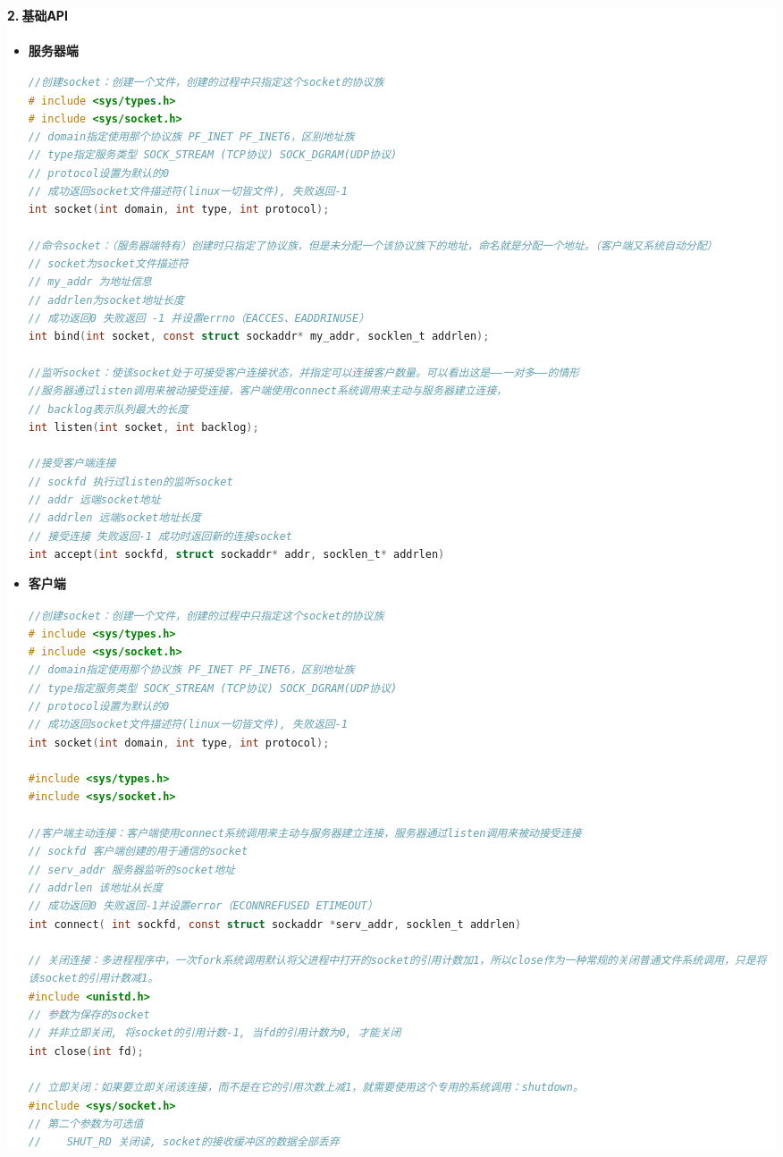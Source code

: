 #### 2. 基础API

- **服务器端**

  ```C
  //创建socket：创建一个文件，创建的过程中只指定这个socket的协议族
  # include <sys/types.h>
  # include <sys/socket.h>
  // domain指定使用那个协议族 PF_INET PF_INET6，区别地址族
  // type指定服务类型 SOCK_STREAM (TCP协议) SOCK_DGRAM(UDP协议)
  // protocol设置为默认的0
  // 成功返回socket文件描述符(linux一切皆文件), 失败返回-1
  int socket(int domain, int type, int protocol);

  //命令socket：（服务器端特有）创建时只指定了协议族，但是未分配一个该协议族下的地址，命名就是分配一个地址。（客户端又系统自动分配）
  // socket为socket文件描述符
  // my_addr 为地址信息
  // addrlen为socket地址长度
  // 成功返回0 失败返回 -1 并设置errno（EACCES、EADDRINUSE）
  int bind(int socket, const struct sockaddr* my_addr, socklen_t addrlen);

  //监听socket：使该socket处于可接受客户连接状态，并指定可以连接客户数量。可以看出这是——一对多——的情形
  //服务器通过listen调用来被动接受连接，客户端使用connect系统调用来主动与服务器建立连接，
  // backlog表示队列最大的长度
  int listen(int socket, int backlog);

  //接受客户端连接
  // sockfd 执行过listen的监听socket
  // addr 远端socket地址
  // addrlen 远端socket地址长度
  // 接受连接 失败返回-1 成功时返回新的连接socket
  int accept(int sockfd, struct sockaddr* addr, socklen_t* addrlen)
  ```

- **客户端**
  
  ```C
  //创建socket：创建一个文件，创建的过程中只指定这个socket的协议族
  # include <sys/types.h>
  # include <sys/socket.h>
  // domain指定使用那个协议族 PF_INET PF_INET6，区别地址族
  // type指定服务类型 SOCK_STREAM (TCP协议) SOCK_DGRAM(UDP协议)
  // protocol设置为默认的0
  // 成功返回socket文件描述符(linux一切皆文件), 失败返回-1
  int socket(int domain, int type, int protocol);

  #include <sys/types.h>
  #include <sys/socket.h>

  //客户端主动连接：客户端使用connect系统调用来主动与服务器建立连接，服务器通过listen调用来被动接受连接
  // sockfd 客户端创建的用于通信的socket
  // serv_addr 服务器监听的socket地址
  // addrlen 该地址从长度
  // 成功返回0 失败返回-1并设置error（ECONNREFUSED ETIMEOUT）
  int connect( int sockfd, const struct sockaddr *serv_addr, socklen_t addrlen)

  // 关闭连接：多进程程序中，一次fork系统调用默认将父进程中打开的socket的引用计数加1，所以close作为一种常规的关闭普通文件系统调用，只是将该socket的引用计数减1。
  #include <unistd.h>
  // 参数为保存的socket
  // 并非立即关闭, 将socket的引用计数-1, 当fd的引用计数为0, 才能关闭
  int close(int fd);

  // 立即关闭：如果要立即关闭该连接，而不是在它的引用次数上减1，就需要使用这个专用的系统调用：shutdown。
  #include <sys/socket.h>
  // 第二个参数为可选值 
  //    SHUT_RD 关闭读, socket的接收缓冲区的数据全部丢弃
  ```